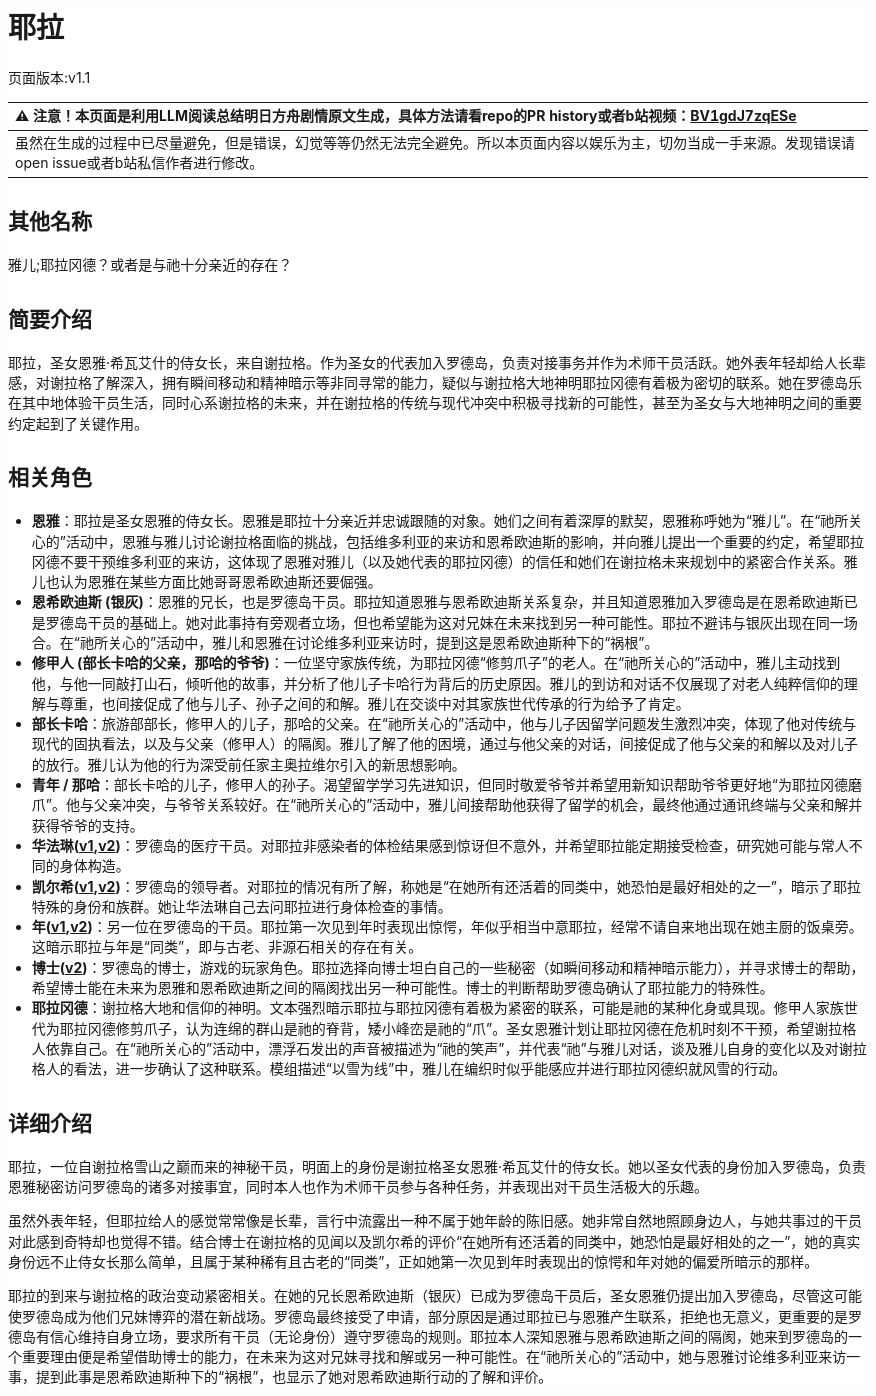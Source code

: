 # 耶拉
页面版本:v1.1
 

| :warning: 注意！本页面是利用LLM阅读总结明日方舟剧情原文生成，具体方法请看repo的PR history或者b站视频：[BV1gdJ7zqESe](https://www.bilibili.com/video/BV1gdJ7zqESe/)         |
|:----------------------------|
| 虽然在生成的过程中已尽量避免，但是错误，幻觉等等仍然无法完全避免。所以本页面内容以娱乐为主，切勿当成一手来源。发现错误请open issue或者b站私信作者进行修改。|



## 其他名称
雅儿;耶拉冈德？或者是与祂十分亲近的存在？
## 简要介绍
耶拉，圣女恩雅·希瓦艾什的侍女长，来自谢拉格。作为圣女的代表加入罗德岛，负责对接事务并作为术师干员活跃。她外表年轻却给人长辈感，对谢拉格了解深入，拥有瞬间移动和精神暗示等非同寻常的能力，疑似与谢拉格大地神明耶拉冈德有着极为密切的联系。她在罗德岛乐在其中地体验干员生活，同时心系谢拉格的未来，并在谢拉格的传统与现代冲突中积极寻找新的可能性，甚至为圣女与大地神明之间的重要约定起到了关键作用。
## 相关角色
-   **恩雅**：耶拉是圣女恩雅的侍女长。恩雅是耶拉十分亲近并忠诚跟随的对象。她们之间有着深厚的默契，恩雅称呼她为“雅儿”。在“祂所关心的”活动中，恩雅与雅儿讨论谢拉格面临的挑战，包括维多利亚的来访和恩希欧迪斯的影响，并向雅儿提出一个重要的约定，希望耶拉冈德不要干预维多利亚的来访，这体现了恩雅对雅儿（以及她代表的耶拉冈德）的信任和她们在谢拉格未来规划中的紧密合作关系。雅儿也认为恩雅在某些方面比她哥哥恩希欧迪斯还要倔强。
-   **恩希欧迪斯 (银灰)**：恩雅的兄长，也是罗德岛干员。耶拉知道恩雅与恩希欧迪斯关系复杂，并且知道恩雅加入罗德岛是在恩希欧迪斯已是罗德岛干员的基础上。她对此事持有旁观者立场，但也希望能为这对兄妹在未来找到另一种可能性。耶拉不避讳与银灰出现在同一场合。在“祂所关心的”活动中，雅儿和恩雅在讨论维多利亚来访时，提到这是恩希欧迪斯种下的“祸根”。
-   **修甲人 (部长卡哈的父亲，那哈的爷爷)**：一位坚守家族传统，为耶拉冈德“修剪爪子”的老人。在“祂所关心的”活动中，雅儿主动找到他，与他一同敲打山石，倾听他的故事，并分析了他儿子卡哈行为背后的历史原因。雅儿的到访和对话不仅展现了对老人纯粹信仰的理解与尊重，也间接促成了他与儿子、孙子之间的和解。雅儿在交谈中对其家族世代传承的行为给予了肯定。
-   **部长卡哈**：旅游部部长，修甲人的儿子，那哈的父亲。在“祂所关心的”活动中，他与儿子因留学问题发生激烈冲突，体现了他对传统与现代的固执看法，以及与父亲（修甲人）的隔阂。雅儿了解了他的困境，通过与他父亲的对话，间接促成了他与父亲的和解以及对儿子的放行。雅儿认为他的行为深受前任家主奥拉维尔引入的新思想影响。
-   **青年 / 那哈**：部长卡哈的儿子，修甲人的孙子。渴望留学学习先进知识，但同时敬爱爷爷并希望用新知识帮助爷爷更好地“为耶拉冈德磨爪”。他与父亲冲突，与爷爷关系较好。在“祂所关心的”活动中，雅儿间接帮助他获得了留学的机会，最终他通过通讯终端与父亲和解并获得爷爷的支持。
-   **华法琳([v1](char_171_bldsk.md),[v2](../char_v3/char_171_bldsk.md))**：罗德岛的医疗干员。对耶拉非感染者的体检结果感到惊讶但不意外，并希望耶拉能定期接受检查，研究她可能与常人不同的身体构造。
-   **凯尔希([v1](char_003_kalts.md),[v2](../char_v3/char_003_kalts.md))**：罗德岛的领导者。对耶拉的情况有所了解，称她是“在她所有还活着的同类中，她恐怕是最好相处的之一”，暗示了耶拉特殊的身份和族群。她让华法琳自己去问耶拉进行身体检查的事情。
-   **年([v1](char_2014_nian.md),[v2](../char_v3/char_2014_nian.md))**：另一位在罗德岛的干员。耶拉第一次见到年时表现出惊愕，年似乎相当中意耶拉，经常不请自来地出现在她主厨的饭桌旁。这暗示耶拉与年是“同类”，即与古老、非源石相关的存在有关。
-   **博士([v2](../char_v3/extended_char_bo_shi.md))**：罗德岛的博士，游戏的玩家角色。耶拉选择向博士坦白自己的一些秘密（如瞬间移动和精神暗示能力），并寻求博士的帮助，希望博士能在未来为恩雅和恩希欧迪斯之间的隔阂找出另一种可能性。博士的判断帮助罗德岛确认了耶拉能力的特殊性。
-   **耶拉冈德**：谢拉格大地和信仰的神明。文本强烈暗示耶拉与耶拉冈德有着极为紧密的联系，可能是祂的某种化身或具现。修甲人家族世代为耶拉冈德修剪爪子，认为连绵的群山是祂的脊背，矮小峰峦是祂的“爪”。圣女恩雅计划让耶拉冈德在危机时刻不干预，希望谢拉格人依靠自己。在“祂所关心的”活动中，漂浮石发出的声音被描述为“祂的笑声”，并代表“祂”与雅儿对话，谈及雅儿自身的变化以及对谢拉格人的看法，进一步确认了这种联系。模组描述“以雪为线”中，雅儿在编织时似乎能感应并进行耶拉冈德织就风雪的行动。
## 详细介绍
耶拉，一位自谢拉格雪山之巅而来的神秘干员，明面上的身份是谢拉格圣女恩雅·希瓦艾什的侍女长。她以圣女代表的身份加入罗德岛，负责恩雅秘密访问罗德岛的诸多对接事宜，同时本人也作为术师干员参与各种任务，并表现出对干员生活极大的乐趣。

虽然外表年轻，但耶拉给人的感觉常常像是长辈，言行中流露出一种不属于她年龄的陈旧感。她非常自然地照顾身边人，与她共事过的干员对此感到奇特却也觉得不错。结合博士在谢拉格的见闻以及凯尔希的评价“在她所有还活着的同类中，她恐怕是最好相处的之一”，她的真实身份远不止侍女长那么简单，且属于某种稀有且古老的“同类”，正如她第一次见到年时表现出的惊愕和年对她的偏爱所暗示的那样。

耶拉的到来与谢拉格的政治变动紧密相关。在她的兄长恩希欧迪斯（银灰）已成为罗德岛干员后，圣女恩雅仍提出加入罗德岛，尽管这可能使罗德岛成为他们兄妹博弈的潜在新战场。罗德岛最终接受了申请，部分原因是通过耶拉已与恩雅产生联系，拒绝也无意义，更重要的是罗德岛有信心维持自身立场，要求所有干员（无论身份）遵守罗德岛的规则。耶拉本人深知恩雅与恩希欧迪斯之间的隔阂，她来到罗德岛的一个重要理由便是希望借助博士的能力，在未来为这对兄妹寻找和解或另一种可能性。在“祂所关心的”活动中，她与恩雅讨论维多利亚来访一事，提到此事是恩希欧迪斯种下的“祸根”，也显示了她对恩希欧迪斯行动的了解和评价。
